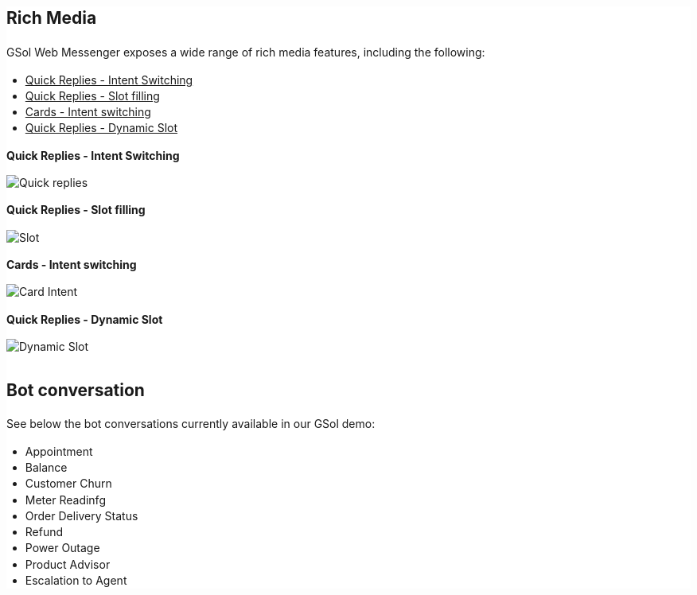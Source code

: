 ## Rich Media

GSol Web Messenger exposes a wide range of rich media features, including the following:

- [Quick Replies - Intent Switching](https://help.mypurecloud.com/articles/work-with-quick-replies-in-bot-conversations/)
- [Quick Replies - Slot filling](https://help.mypurecloud.com/articles/work-with-quick-replies-in-bot-conversations/)
- [Cards - Intent switching ](https://help.mypurecloud.com/articles/work-with-cards-in-bot-conversations/) 
- [Quick Replies - Dynamic Slot](https://help.mypurecloud.com/articles/work-with-quick-replies-in-bot-conversations/)

<div class="row">
  <div class="col">

**Quick Replies - Intent Switching**

![Quick replies](/images/dx_gsol_bot_intent.png)

</div>

<div class="col">

**Quick Replies - Slot filling**

![Slot](/images/dx_gsol_bot_slots.png)

</div>
</div>

<div class="row">
  <div class="col">

**Cards - Intent switching**

![Card Intent](/images/dx_gsol_bot_card.png)

</div>

<div class="col">

**Quick Replies - Dynamic Slot**

![Dynamic Slot](/images/dx_gsol_bot_slot_dynamic.png)

</div>
</div>



## Bot conversation

See below the bot conversations currently available in our GSol demo:

- Appointment
- Balance
- Customer Churn
- Meter Readinfg
- Order Delivery Status
- Refund
- Power Outage
- Product Advisor
- Escalation to Agent
